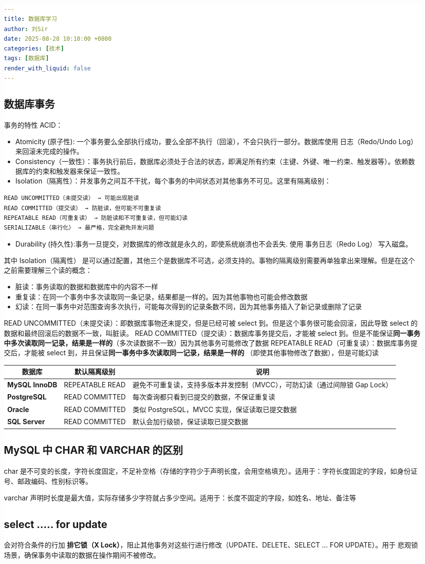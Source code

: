 ```yaml
---
title: 数据库学习
author: 刘Sir
date: 2025-08-28 10:10:00 +0800
categories: [技术]
tags: [数据库]
render_with_liquid: false
---
```


## 数据库事务
事务的特性 ACID：
- Atomicity (原子性): 一个事务要么全部执行成功，要么全部不执行（回滚），不会只执行一部分。数据库使用 日志（Redo/Undo Log） 来回滚未完成的操作。
- Consistency（一致性）：事务执行前后，数据库必须处于合法的状态，即满足所有约束（主键、外键、唯一约束、触发器等）。依赖数据库的约束和触发器来保证一致性。
- Isolation（隔离性）：并发事务之间互不干扰，每个事务的中间状态对其他事务不可见。这里有隔离级别：
```
READ UNCOMMITTED（未提交读） → 可能出现脏读
READ COMMITTED（提交读） → 防脏读，但可能不可重复读
REPEATABLE READ（可重复读） → 防脏读和不可重复读，但可能幻读
SERIALIZABLE（串行化） → 最严格，完全避免并发问题
```
- Durability (持久性):事务一旦提交，对数据库的修改就是永久的，即使系统崩溃也不会丢失. 使用 事务日志（Redo Log） 写入磁盘。

其中 Isolation（隔离性） 是可以通过配置，其他三个是数据库不可选，必须支持的。事物的隔离级别需要再单独拿出来理解。但是在这个之前需要理解三个读的概念：
- 脏读：事务读取的数据和数据库中的内容不一样
- 重复读：在同一个事务中多次读取同一条记录，结果都是一样的。因为其他事物也可能会修改数据
- 幻读：在同一事务中对范围查询多次执行，可能每次得到的记录条数不同，因为其他事务插入了新记录或删除了记录


READ UNCOMMITTED（未提交读）：即数据库事物还未提交，但是已经可被 select 到。但是这个事务很可能会回滚，因此导致 select 的数据和最终回滚后的数据不一致，叫脏读。
READ COMMITTED（提交读）：数据库事务提交后，才能被 select 到。但是不能保证**同一事务中多次读取同一记录，结果是一样的**（多次读数据不一致）因为其他事务可能修改了数据
REPEATABLE READ（可重复读）：数据库事务提交后，才能被 select 到，并且保证**同一事务中多次读取同一记录，结果是一样的** （即使其他事物修改了数据），但是可能幻读

| 数据库              | 默认隔离级别          | 说明                                           |
| ---------------- | --------------- | -------------------------------------------- |
| **MySQL InnoDB** | REPEATABLE READ | 避免不可重复读，支持多版本并发控制（MVCC），可防幻读（通过间隙锁 Gap Lock） |
| **PostgreSQL**   | READ COMMITTED  | 每次查询都只看到已提交的数据，不保证重复读                        |
| **Oracle**       | READ COMMITTED  | 类似 PostgreSQL，MVCC 实现，保证读取已提交数据              |
| **SQL Server**   | READ COMMITTED  | 默认会加行级锁，保证读取已提交数据                            |

## MySQL 中 CHAR 和 VARCHAR 的区别
char 是不可变的长度，字符长度固定，不足补空格（存储的字符少于声明长度，会用空格填充）。适用于：字符长度固定的字段，如身份证号、邮政编码、性别标识等。

varchar 声明时长度是最大值，实际存储多少字符就占多少空间。适用于：长度不固定的字段，如姓名、地址、备注等

## select ..... for update
会对符合条件的行加 **排它锁（X Lock）**，阻止其他事务对这些行进行修改（UPDATE、DELETE、SELECT … FOR UPDATE）。用于 悲观锁场景，确保事务中读取的数据在操作期间不被修改。
